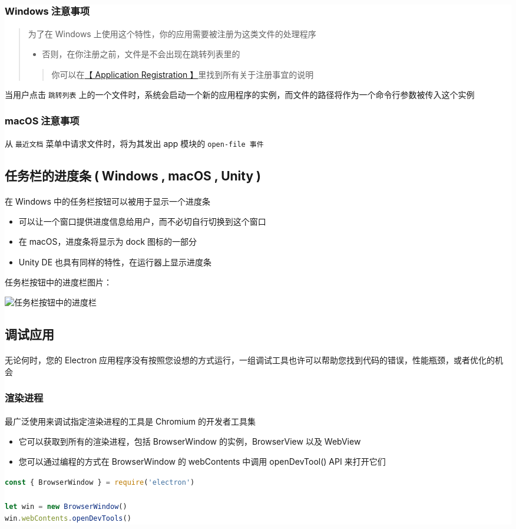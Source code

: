 ### Windows 注意事项

> 为了在 Windows 上使用这个特性，你的应用需要被注册为这类文件的处理程序
> - 否则，在你注册之前，文件是不会出现在跳转列表里的
>> 你可以在[【 Application Registration 】](https://msdn.microsoft.com/en-us/library/cc144104(VS.85).aspx)里找到所有关于注册事宜的说明

当用户点击 `跳转列表` 上的一个文件时，系统会启动一个新的应用程序的实例，而文件的路径将作为一个命令行参数被传入这个实例

### macOS 注意事项

从 `最近文档` 菜单中请求文件时，将为其发出 app 模块的 `open-file 事件`

## 任务栏的进度条 ( Windows , macOS , Unity )

在 Windows 中的任务栏按钮可以被用于显示一个进度条

- 可以让一个窗口提供进度信息给用户，而不必切自行切换到这个窗口

- 在 macOS，进度条将显示为 dock 图标的一部分

- Unity DE 也具有同样的特性，在运行器上显示进度条

任务栏按钮中的进度栏图片：

![任务栏按钮中的进度栏](https://cloud.githubusercontent.com/assets/639601/5081682/16691fda-6f0e-11e4-9676-49b6418f1264.png)




















## 调试应用

无论何时，您的 Electron 应用程序没有按照您设想的方式运行，一组调试工具也许可以帮助您找到代码的错误，性能瓶颈，或者优化的机会

### 渲染进程

最广泛使用来调试指定渲染进程的工具是 Chromium 的开发者工具集

- 它可以获取到所有的渲染进程，包括 BrowserWindow 的实例，BrowserView 以及 WebView

- 您可以通过编程的方式在 BrowserWindow 的 webContents 中调用 openDevTool() API 来打开它们

```js
const { BrowserWindow } = require('electron')

let win = new BrowserWindow()
win.webContents.openDevTools()
```

